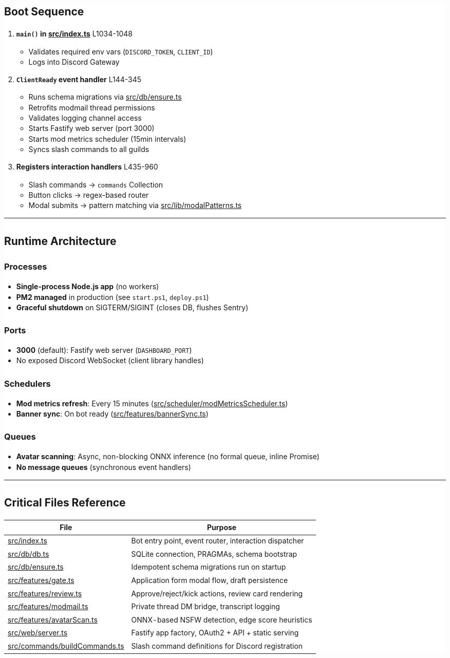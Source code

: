 
## Boot Sequence

1. **`main()` in [src/index.ts](../src/index.ts)** L1034-1048
   - Validates required env vars (`DISCORD_TOKEN`, `CLIENT_ID`)
   - Logs into Discord Gateway

2. **`ClientReady` event handler** L144-345
   - Runs schema migrations via [src/db/ensure.ts](../src/db/ensure.ts)
   - Retrofits modmail thread permissions
   - Validates logging channel access
   - Starts Fastify web server (port 3000)
   - Starts mod metrics scheduler (15min intervals)
   - Syncs slash commands to all guilds

3. **Registers interaction handlers** L435-960
   - Slash commands → `commands` Collection
   - Button clicks → regex-based router
   - Modal submits → pattern matching via [src/lib/modalPatterns.ts](../src/lib/modalPatterns.ts)

---

## Runtime Architecture

### Processes
- **Single-process Node.js app** (no workers)
- **PM2 managed** in production (see `start.ps1`, `deploy.ps1`)
- **Graceful shutdown** on SIGTERM/SIGINT (closes DB, flushes Sentry)

### Ports
- **3000** (default): Fastify web server (`DASHBOARD_PORT`)
- No exposed Discord WebSocket (client library handles)

### Schedulers
- **Mod metrics refresh**: Every 15 minutes ([src/scheduler/modMetricsScheduler.ts](../src/scheduler/modMetricsScheduler.ts))
- **Banner sync**: On bot ready ([src/features/bannerSync.ts](../src/features/bannerSync.ts))

### Queues
- **Avatar scanning**: Async, non-blocking ONNX inference (no formal queue, inline Promise)
- **No message queues** (synchronous event handlers)

---

## Critical Files Reference

| File | Purpose |
|------|---------|
| [src/index.ts](../src/index.ts) | Bot entry point, event router, interaction dispatcher |
| [src/db/db.ts](../src/db/db.ts) | SQLite connection, PRAGMAs, schema bootstrap |
| [src/db/ensure.ts](../src/db/ensure.ts) | Idempotent schema migrations run on startup |
| [src/features/gate.ts](../src/features/gate.ts) | Application form modal flow, draft persistence |
| [src/features/review.ts](../src/features/review.ts) | Approve/reject/kick actions, review card rendering |
| [src/features/modmail.ts](../src/features/modmail.ts) | Private thread DM bridge, transcript logging |
| [src/features/avatarScan.ts](../src/features/avatarScan.ts) | ONNX-based NSFW detection, edge score heuristics |
| [src/web/server.ts](../src/web/server.ts) | Fastify app factory, OAuth2 + API + static serving |
| [src/commands/buildCommands.ts](../src/commands/buildCommands.ts) | Slash command definitions for Discord registration |